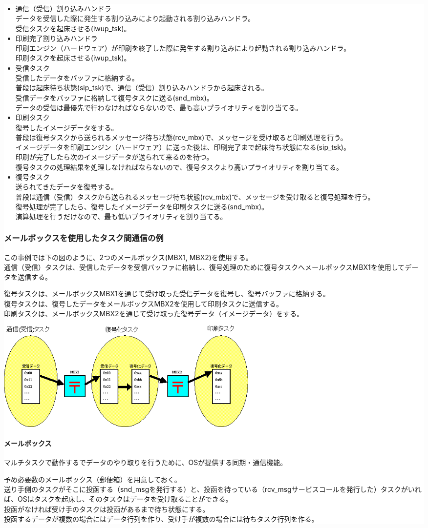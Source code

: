 - 通信（受信）割り込みハンドラ  
  データを受信した際に発生する割り込みにより起動される割り込みハンドラ。  
  受信タスクを起床させる(iwup_tsk)。
- 印刷完了割り込みハンドラ  
  印刷エンジン（ハードウェア）が印刷を終了した際に発生する割り込みにより起動される割り込みハンドラ。  
  印刷タスクを起床させる(iwup_tsk)。
- 受信タスク  
  受信したデータをバッファに格納する。  
  普段は起床待ち状態(sip_tsk)で、通信（受信）割り込みハンドラから起床される。  
  受信データをバッファに格納して復号タスクに送る(snd_mbx)。  
  データの受信は最優先で行わなければならないので、最も高いプライオリティを割り当てる。
- 印刷タスク  
  復号したイメージデータをする。  
  普段は復号タスクから送られるメッセージ待ち状態(rcv_mbx)で、メッセージを受け取ると印刷処理を行う。  
  イメージデータを印刷エンジン（ハードウェア）に送った後は、印刷完了まで起床待ち状態になる(sip_tsk)。  
  印刷が完了したら次のイメージデータが送られて来るのを待つ。  
  復号タスクの処理結果を処理しなければならないので、復号タスクより高いプライオリティを割り当てる。
- 復号タスク  
  送られてきたデータを復号する。  
  普段は通信（受信）タスクから送られるメッセージ待ち状態(rcv_mbx)で、メッセージを受け取ると復号処理を行う。  
  復号処理が完了したら、復号したイメージデータを印刷タスクに送る(snd_mbx)。  
  演算処理を行うだけなので、最も低いプライオリティを割り当てる。

### メールボックスを使用したタスク間通信の例

この事例では下の図のように、2つのメールボックス(MBX1, MBX2)を使用する。  
通信（受信）タスクは、受信したデータを受信バッファに格納し、復号処理のために復号タスクへメールボックスMBX1を使用してデータを送信する。

復号タスクは、メールボックスMBX1を通じて受け取った受信データを復号し、復号バッファに格納する。  
復号タスクは、復号したデータをメールボックスMBX2を使用して印刷タスクに送信する。  
印刷タスクは、メールボックスMBX2を通じて受け取った復号データ（イメージデータ）をする。

<img src="タスク間通信.gif" width="500">

#### メールボックス

マルチタスクで動作するでデータのやり取りを行うために、OSが提供する同期・通信機能。

予め必要数のメールボックス（郵便箱）を用意しておく。  
送り手側のタスクがそこに投函する（snd_msgを発行する）と、投函を待っている（rcv_msgサービスコールを発行した）タスクがいれば、OSはタスクを起床し、そのタスクはデータを受け取ることができる。  
投函がなければ受け手のタスクは投函があるまで待ち状態にする。  
投函するデータが複数の場合にはデータ行列を作り、受け手が複数の場合には待ちタスク行列を作る。
